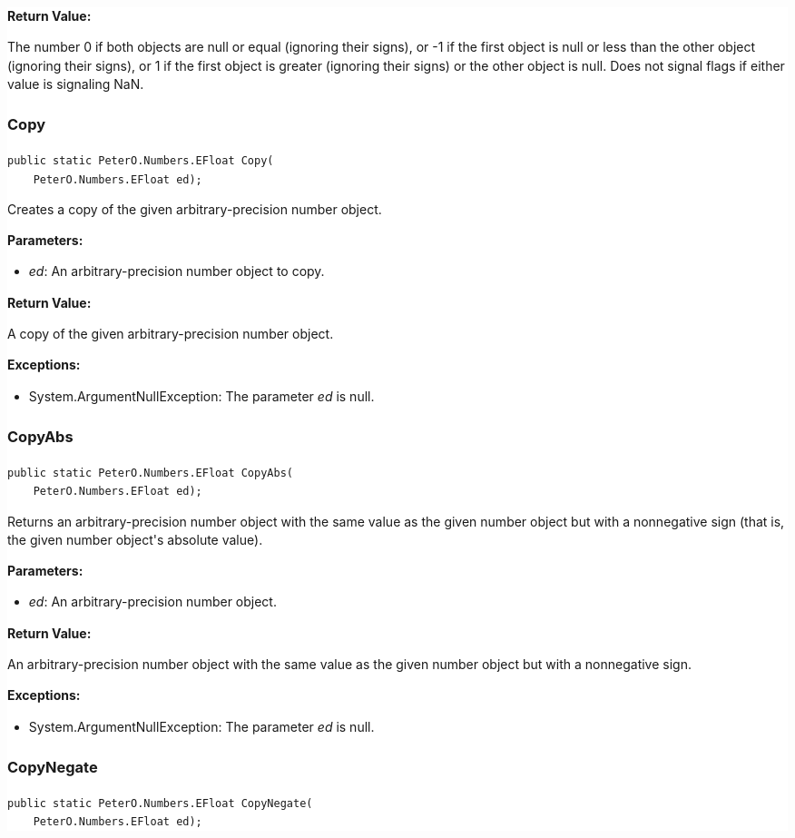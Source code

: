 <b>Return Value:</b>

The number 0 if both objects are null or equal (ignoring their signs), or -1 if the first object is null or less than the other object (ignoring their signs), or 1 if the first object is greater (ignoring their signs) or the other object is null. Does not signal flags if either value is signaling NaN.

<a id="Copy_PeterO_Numbers_EFloat"></a>
### Copy

    public static PeterO.Numbers.EFloat Copy(
        PeterO.Numbers.EFloat ed);

Creates a copy of the given arbitrary-precision number object.

<b>Parameters:</b>

 * <i>ed</i>: An arbitrary-precision number object to copy.

<b>Return Value:</b>

A copy of the given arbitrary-precision number object.

<b>Exceptions:</b>

 * System.ArgumentNullException:
The parameter  <i>ed</i>
 is null.

<a id="CopyAbs_PeterO_Numbers_EFloat"></a>
### CopyAbs

    public static PeterO.Numbers.EFloat CopyAbs(
        PeterO.Numbers.EFloat ed);

Returns an arbitrary-precision number object with the same value as the given number object but with a nonnegative sign (that is, the given number object's absolute value).

<b>Parameters:</b>

 * <i>ed</i>: An arbitrary-precision number object.

<b>Return Value:</b>

An arbitrary-precision number object with the same value as the given number object but with a nonnegative sign.

<b>Exceptions:</b>

 * System.ArgumentNullException:
The parameter  <i>ed</i>
 is null.

<a id="CopyNegate_PeterO_Numbers_EFloat"></a>
### CopyNegate

    public static PeterO.Numbers.EFloat CopyNegate(
        PeterO.Numbers.EFloat ed);

